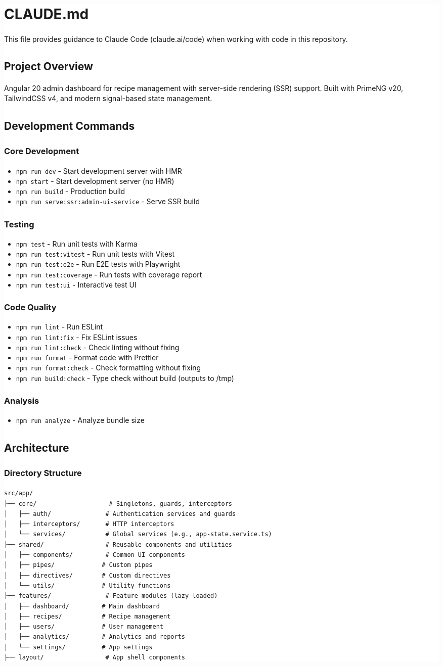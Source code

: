 # CLAUDE.md

This file provides guidance to Claude Code (claude.ai/code) when working with code in this repository.

## Project Overview

Angular 20 admin dashboard for recipe management with server-side rendering (SSR) support. Built with PrimeNG v20, TailwindCSS v4, and modern signal-based state management.

## Development Commands

### Core Development

- `npm run dev` - Start development server with HMR
- `npm start` - Start development server (no HMR)
- `npm run build` - Production build
- `npm run serve:ssr:admin-ui-service` - Serve SSR build

### Testing

- `npm test` - Run unit tests with Karma
- `npm run test:vitest` - Run unit tests with Vitest
- `npm run test:e2e` - Run E2E tests with Playwright
- `npm run test:coverage` - Run tests with coverage report
- `npm run test:ui` - Interactive test UI

### Code Quality

- `npm run lint` - Run ESLint
- `npm run lint:fix` - Fix ESLint issues
- `npm run lint:check` - Check linting without fixing
- `npm run format` - Format code with Prettier
- `npm run format:check` - Check formatting without fixing
- `npm run build:check` - Type check without build (outputs to /tmp)

### Analysis

- `npm run analyze` - Analyze bundle size

## Architecture

### Directory Structure

```
src/app/
├── core/                    # Singletons, guards, interceptors
│   ├── auth/               # Authentication services and guards
│   ├── interceptors/       # HTTP interceptors
│   └── services/           # Global services (e.g., app-state.service.ts)
├── shared/                 # Reusable components and utilities
│   ├── components/         # Common UI components
│   ├── pipes/             # Custom pipes
│   ├── directives/        # Custom directives
│   └── utils/             # Utility functions
├── features/               # Feature modules (lazy-loaded)
│   ├── dashboard/         # Main dashboard
│   ├── recipes/           # Recipe management
│   ├── users/             # User management
│   ├── analytics/         # Analytics and reports
│   └── settings/          # App settings
├── layout/                 # App shell components
```